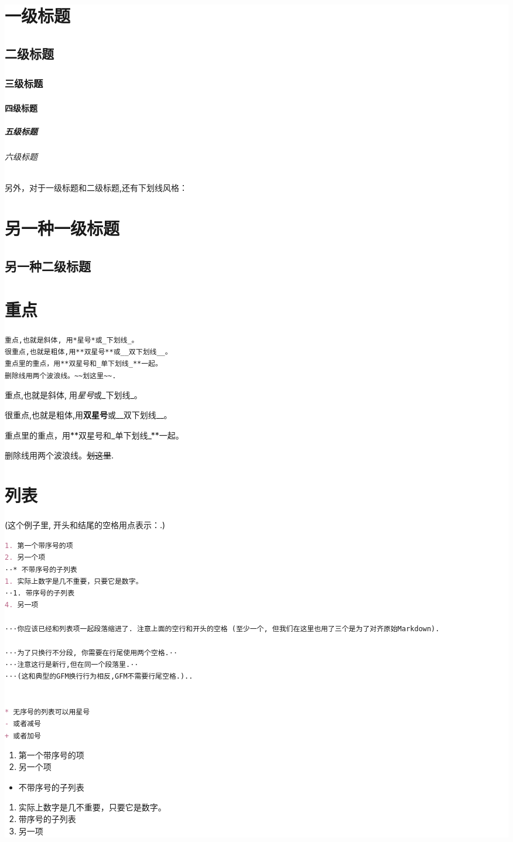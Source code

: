 # 一级标题
## 二级标题
### 三级标题
#### 四级标题
##### 五级标题
###### 六级标题

另外，对于一级标题和二级标题,还有下划线风格：
 
另一种一级标题
======

另一种二级标题
------

# 重点

```markdown
重点,也就是斜体, 用*星号*或_下划线_。 
很重点,也就是粗体,用**双星号**或__双下划线__。 
重点里的重点，用**双星号和_单下划线_**一起。
删除线用两个波浪线。~~划这里~~.
```

重点,也就是斜体, 用*星号*或_下划线_。

很重点,也就是粗体,用**双星号**或__双下划线__。

重点里的重点，用**双星号和_单下划线_**一起。

删除线用两个波浪线。~~划这里~~.

# 列表

(这个例子里, 开头和结尾的空格用点表示：.)  
```markdown
1. 第一个带序号的项
2. 另一个项
⋅⋅* 不带序号的子列表
1. 实际上数字是几不重要，只要它是数字。
⋅⋅1. 带序号的子列表
4. 另一项

⋅⋅⋅你应该已经和列表项一起段落缩进了. 注意上面的空行和开头的空格 (至少一个, 但我们在这里也用了三个是为了对齐原始Markdown).

⋅⋅⋅为了只换行不分段, 你需要在行尾使用两个空格.⋅⋅
⋅⋅⋅注意这行是新行,但在同一个段落里.⋅⋅
⋅⋅⋅(这和典型的GFM换行行为相反,GFM不需要行尾空格.)..


* 无序号的列表可以用星号
- 或者减号
+ 或者加号
```
1. 第一个带序号的项
2. 另一个项
  * 不带序号的子列表
1. 实际上数字是几不重要，只要它是数字。
  1. 带序号的子列表
4. 另一项
